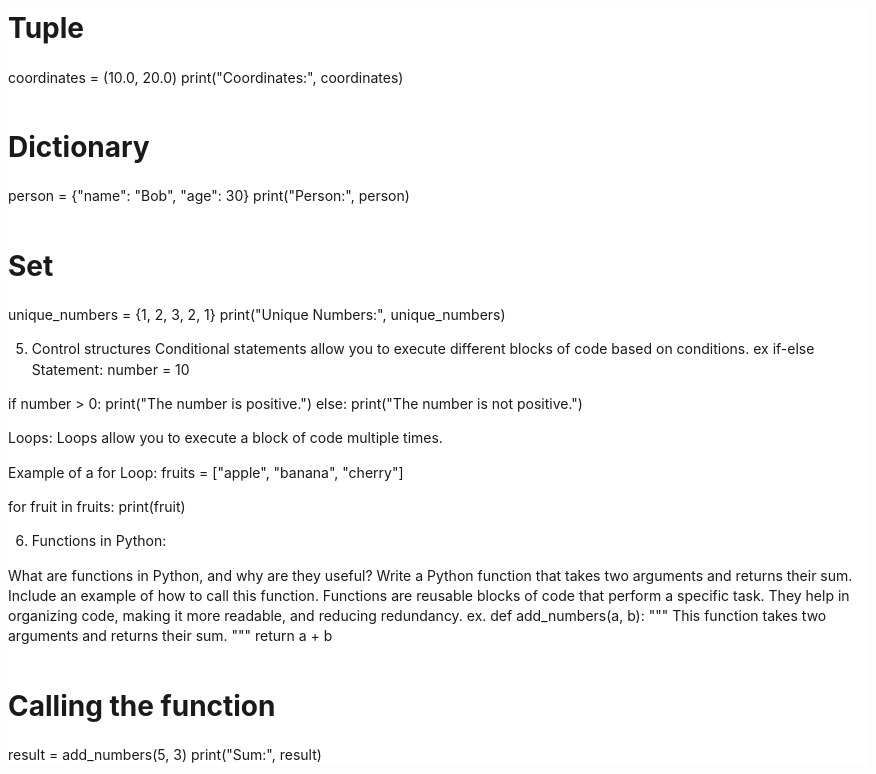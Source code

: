 # Tuple
coordinates = (10.0, 20.0)
print("Coordinates:", coordinates)

# Dictionary
person = {"name": "Bob", "age": 30}
print("Person:", person)

# Set
unique_numbers = {1, 2, 3, 2, 1}
print("Unique Numbers:", unique_numbers)


5. Control structures
Conditional statements allow you to execute different blocks of code based on conditions.
 ex
 if-else Statement:
 number = 10

if number > 0:
    print("The number is positive.")
else:
    print("The number is not positive.")

Loops:
Loops allow you to execute a block of code multiple times.

Example of a for Loop:
fruits = ["apple", "banana", "cherry"]

for fruit in fruits:
    print(fruit)

6. Functions in Python:

What are functions in Python, and why are they useful? Write a Python function that takes two arguments and returns their sum. Include an example of how to call this function.
Functions are reusable blocks of code that perform a specific task. They help in organizing code, making it more readable, and reducing redundancy.
ex.
def add_numbers(a, b):
    """
    This function takes two arguments and returns their sum.
    """
    return a + b

# Calling the function
result = add_numbers(5, 3)
print("Sum:", result)
